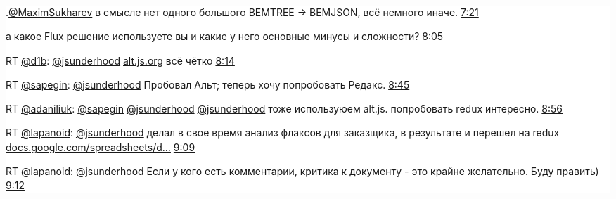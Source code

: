 </div>

<div class="tweet">

.[@MaximSukharev](https://twitter.com/MaximSukharev "Maxim Sukharev") в смысле нет одного большого BEMTREE -&gt; BEMJSON, всё немного иначе.
 <a class="tweet__time" href="https://twitter.com/jsunderhood/status/623392335078887424">7:21</a>

</div>

<div class="tweet">

а какое Flux решение используете вы и какие у него основные минусы и сложности?
 <a class="tweet__time" href="https://twitter.com/jsunderhood/status/623403408683200517">8:05</a>

</div>

<div class="tweet">

RT [@d1b](https://twitter.com/d1b "Dmitriy Budnik"): [@jsunderhood](https://twitter.com/jsunderhood "Разработчик") [alt.js.org](http://t.co/8AjxA3I7bF "http://alt.js.org") всё чётко
 <a class="tweet__time" href="https://twitter.com/jsunderhood/status/623405617613438976">8:14</a>

</div>

<div class="tweet">

RT [@sapegin](https://twitter.com/sapegin "Artem Sapegin"): [@jsunderhood](https://twitter.com/jsunderhood "Разработчик") Пробовал Альт; теперь хочу попробовать Редакс.
 <a class="tweet__time" href="https://twitter.com/jsunderhood/status/623413565442015232">8:45</a>

</div>

<div class="tweet">

RT [@adaniliuk](https://twitter.com/adaniliuk "Andrei Daniliuk"): [@sapegin](https://twitter.com/sapegin "Artem Sapegin") [@jsunderhood](https://twitter.com/jsunderhood "Разработчик") [@jsunderhood](https://twitter.com/jsunderhood "Разработчик") тоже используюем alt.js. попробовать redux интересно.
 <a class="tweet__time" href="https://twitter.com/jsunderhood/status/623416299897511937">8:56</a>

</div>

<div class="tweet">

RT [@lapanoid](https://twitter.com/lapanoid "Lapin Sergey"): [@jsunderhood](https://twitter.com/jsunderhood "Разработчик") делал в свое время анализ флаксов для заказщика, в результате и перешел на redux [docs.google.com/spreadsheets/d…](https://t.co/erVnaIYUyP "https://docs.google.com/spreadsheets/d/1TZPdUYDx6D1NWBXp_6NNtJ-NeVW6pudx3C9SkYSXI18/edit#gid=0")
 <a class="tweet__time" href="https://twitter.com/jsunderhood/status/623419514919612416">9:09</a>

</div>

<div class="tweet">

RT [@lapanoid](https://twitter.com/lapanoid "Lapin Sergey"): [@jsunderhood](https://twitter.com/jsunderhood "Разработчик") Если у кого есть комментарии, критика к документу - это крайне желательно. Буду править\)
 <a class="tweet__time" href="https://twitter.com/jsunderhood/status/623420186884845568">9:12</a>

</div>
